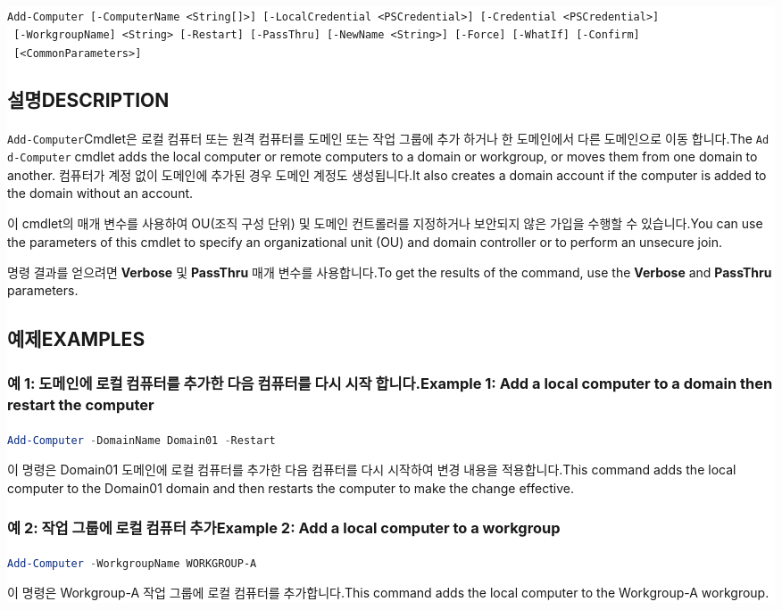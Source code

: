 ```
Add-Computer [-ComputerName <String[]>] [-LocalCredential <PSCredential>] [-Credential <PSCredential>]
 [-WorkgroupName] <String> [-Restart] [-PassThru] [-NewName <String>] [-Force] [-WhatIf] [-Confirm]
 [<CommonParameters>]
```

## <span data-ttu-id="50e05-109">설명</span><span class="sxs-lookup"><span data-stu-id="50e05-109">DESCRIPTION</span></span>

<span data-ttu-id="50e05-110">`Add-Computer`Cmdlet은 로컬 컴퓨터 또는 원격 컴퓨터를 도메인 또는 작업 그룹에 추가 하거나 한 도메인에서 다른 도메인으로 이동 합니다.</span><span class="sxs-lookup"><span data-stu-id="50e05-110">The `Add-Computer` cmdlet adds the local computer or remote computers to a domain or workgroup, or moves them from one domain to another.</span></span> <span data-ttu-id="50e05-111">컴퓨터가 계정 없이 도메인에 추가된 경우 도메인 계정도 생성됩니다.</span><span class="sxs-lookup"><span data-stu-id="50e05-111">It also creates a domain account if the computer is added to the domain without an account.</span></span>

<span data-ttu-id="50e05-112">이 cmdlet의 매개 변수를 사용하여 OU(조직 구성 단위) 및 도메인 컨트롤러를 지정하거나 보안되지 않은 가입을 수행할 수 있습니다.</span><span class="sxs-lookup"><span data-stu-id="50e05-112">You can use the parameters of this cmdlet to specify an organizational unit (OU) and domain controller or to perform an unsecure join.</span></span>

<span data-ttu-id="50e05-113">명령 결과를 얻으려면 **Verbose** 및 **PassThru** 매개 변수를 사용합니다.</span><span class="sxs-lookup"><span data-stu-id="50e05-113">To get the results of the command, use the **Verbose** and **PassThru** parameters.</span></span>

## <span data-ttu-id="50e05-114">예제</span><span class="sxs-lookup"><span data-stu-id="50e05-114">EXAMPLES</span></span>

### <span data-ttu-id="50e05-115">예 1: 도메인에 로컬 컴퓨터를 추가한 다음 컴퓨터를 다시 시작 합니다.</span><span class="sxs-lookup"><span data-stu-id="50e05-115">Example 1: Add a local computer to a domain then restart the computer</span></span>

```powershell
Add-Computer -DomainName Domain01 -Restart
```

<span data-ttu-id="50e05-116">이 명령은 Domain01 도메인에 로컬 컴퓨터를 추가한 다음 컴퓨터를 다시 시작하여 변경 내용을 적용합니다.</span><span class="sxs-lookup"><span data-stu-id="50e05-116">This command adds the local computer to the Domain01 domain and then restarts the computer to make the change effective.</span></span>

### <span data-ttu-id="50e05-117">예 2: 작업 그룹에 로컬 컴퓨터 추가</span><span class="sxs-lookup"><span data-stu-id="50e05-117">Example 2: Add a local computer to a workgroup</span></span>

```powershell
Add-Computer -WorkgroupName WORKGROUP-A
```

<span data-ttu-id="50e05-118">이 명령은 Workgroup-A 작업 그룹에 로컬 컴퓨터를 추가합니다.</span><span class="sxs-lookup"><span data-stu-id="50e05-118">This command adds the local computer to the Workgroup-A workgroup.</span></span>

